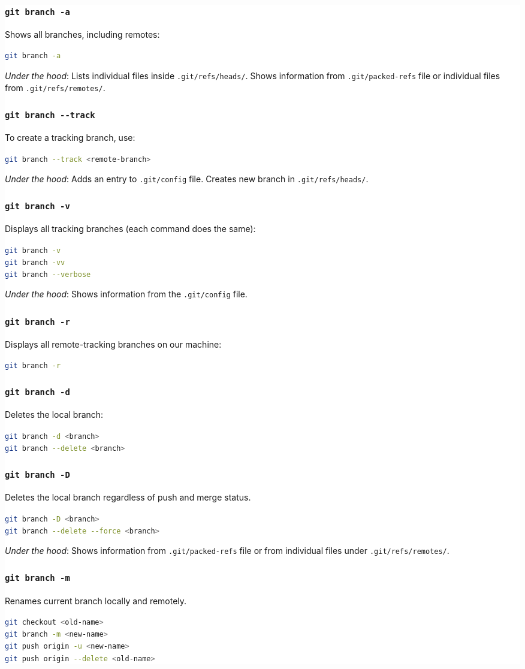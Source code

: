 ### `git branch -a`
Shows all branches, including remotes:
```bash
git branch -a
```

*Under the hood*:
Lists individual files inside `.git/refs/heads/`. Shows information from `.git/packed-refs` file or individual files from `.git/refs/remotes/`.

### `git branch --track`
To create a tracking branch, use:
```bash
git branch --track <remote-branch>
```

*Under the hood*:
Adds an entry to `.git/config` file. Creates new branch in `.git/refs/heads/`.

### `git branch -v`
Displays all tracking branches (each command does the same):
```bash
git branch -v
git branch -vv
git branch --verbose
```

*Under the hood*:
Shows information from the `.git/config` file.

### `git branch -r`
Displays all remote-tracking branches on our machine:
```bash
git branch -r
```

### `git branch -d`
Deletes the local branch:
```bash
git branch -d <branch>
git branch --delete <branch>
```

### `git branch -D`
Deletes the local branch regardless of push and merge status.
```bash
git branch -D <branch>
git branch --delete --force <branch>
```

*Under the hood*:
Shows information from `.git/packed-refs` file or from individual files under `.git/refs/remotes/`.

### `git branch -m`
Renames current branch locally and remotely.
```bash
git checkout <old-name>
git branch -m <new-name>
git push origin -u <new-name>
git push origin --delete <old-name>
```
